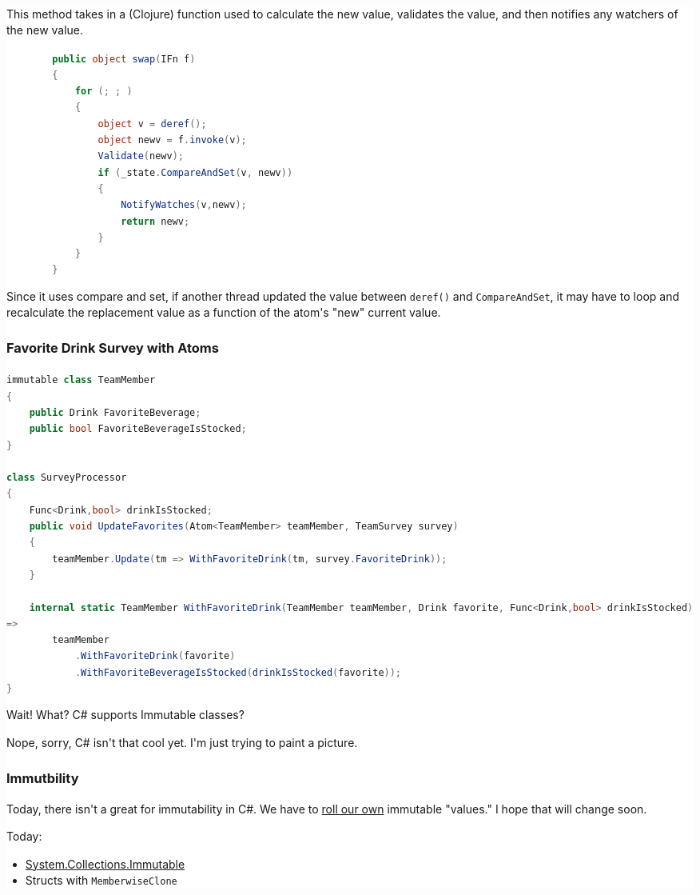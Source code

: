 This method takes in a (Clojure) function used to calculate the new value, validates the value, and then notifies any watchers of the new value.

```csharp
        public object swap(IFn f)
        {
            for (; ; )
            {
                object v = deref();
                object newv = f.invoke(v);
                Validate(newv);
                if (_state.CompareAndSet(v, newv))
                {
                    NotifyWatches(v,newv);
                    return newv;
                }
            }
        }
```

Since it uses compare and set, if another thread updated the value between `deref()` and `CompareAndSet`, it may have to loop and recalculate the replacement value as a function of the atom's "new" current value.

### Favorite Drink Survey with Atoms

```csharp
immutable class TeamMember
{
    public Drink FavoriteBeverage;
    public bool FavoriteBeverageIsStocked;
}

class SurveyProcessor
{
    Func<Drink,bool> drinkIsStocked;
    public void UpdateFavorites(Atom<TeamMember> teamMember, TeamSurvey survey)
    {
        teamMember.Update(tm => WithFavoriteDrink(tm, survey.FavoriteDrink));
    }

    internal static TeamMember WithFavoriteDrink(TeamMember teamMember, Drink favorite, Func<Drink,bool> drinkIsStocked) =>
        teamMember
            .WithFavoriteDrink(favorite)
            .WithFavoriteBeverageIsStocked(drinkIsStocked(favorite));
}
```

Wait!  What? C# supports Immutable classes?

Nope, sorry, C# isn't that cool yet.  I'm just trying to paint a picture.

### Immutbility
Today, there isn't a great for immutability in C#.  We have to [roll our own](https://github.com/jeremyrsellars/Valuable/blob/b4f04dbb2a4aefd5dc356dc9ebe30d66f06b61ba/ConsoleApplication1/MailingAddress.cs#L9) immutable "values."  I hope that will change soon.

Today:
* [System.Collections.Immutable](https://msdn.microsoft.com/en-us/library/system.collections.immutable(v=vs.111).aspx)
* Structs with `MemberwiseClone`
